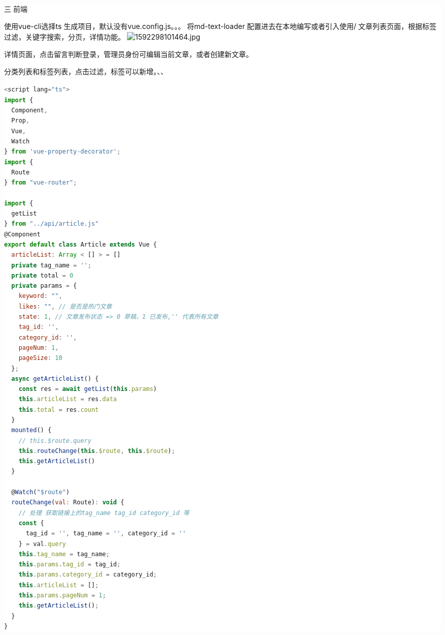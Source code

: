 三 前端

使用vue-cli选择ts 生成项目，默认没有vue.config.js。。。
将md-text-loader 配置进去在本地编写或者引入使用/
文章列表页面，根据标签过滤，关键字搜索，分页，详情功能。
![1592298101464.jpg](http://106.52.111.158:3000/img/1592298101464.jpg)

详情页面，点击留言判断登录，管理员身份可编辑当前文章，或者创建新文章。

分类列表和标签列表，点击过滤，标签可以新增。、、
```javascript
<script lang="ts">
import {
  Component,
  Prop,
  Vue,
  Watch
} from 'vue-property-decorator';
import {
  Route
} from "vue-router";

import {
  getList
} from "../api/article.js"
@Component
export default class Article extends Vue {
  articleList: Array < [] > = []
  private tag_name = '';
  private total = 0
  private params = {
    keyword: "",
    likes: "", // 是否是热门文章
    state: 1, // 文章发布状态 => 0 草稿，1 已发布,'' 代表所有文章
    tag_id: '',
    category_id: '',
    pageNum: 1,
    pageSize: 10
  };
  async getArticleList() {
    const res = await getList(this.params)
    this.articleList = res.data
    this.total = res.count
  }
  mounted() {
    // this.$route.query
    this.routeChange(this.$route, this.$route);
    this.getArticleList()
  }

  @Watch("$route")
  routeChange(val: Route): void {
    // 处理 获取链接上的tag_name tag_id category_id 等
    const {
      tag_id = '', tag_name = '', category_id = ''
    } = val.query
    this.tag_name = tag_name;
    this.params.tag_id = tag_id;
    this.params.category_id = category_id;
    this.articleList = [];
    this.params.pageNum = 1;
    this.getArticleList();
  }
}
```